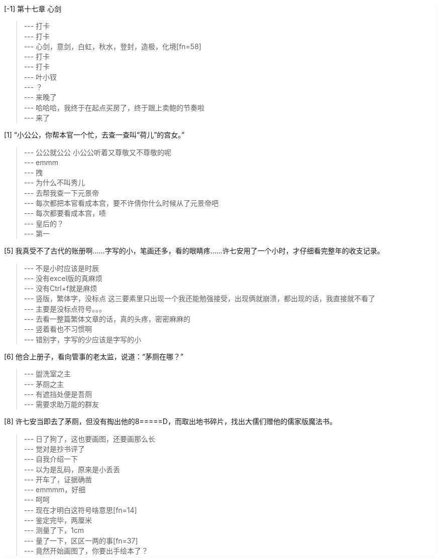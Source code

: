 
[-1] 第十七章 心剑
>--- 打卡<br>
>--- 打卡<br>
>--- 心剑，意剑，白虹，秋水，登封，造极，化境[fn=58]<br>
>--- 打卡<br>
>--- 打卡<br>
>--- 叶小钗<br>
>--- ？<br>
>--- 来晚了<br>
>--- 哈哈哈，我终于在起点买房了，终于跟上卖鲍的节奏啦<br>
>--- 来了<br>

[1] “小公公，你帮本官一个忙，去查一查叫“荷儿”的宫女。”
>--- 公公就公公 小公公听着又尊敬又不尊敬的呢<br>
>--- emmm<br>
>--- 拽<br>
>--- 为什么不叫秀儿<br>
>--- 去帮我查一下元景帝<br>
>--- 每次都把本官看成本宫，要不许倩你什么时候从了元景帝吧<br>
>--- 每次都要看成本宫，啧<br>
>--- 皇后的？<br>
>--- 第一<br>

[5] 我真受不了古代的账册啊......字写的小，笔画还多，看的眼睛疼......许七安用了一个小时，才仔细看完整年的收支记录。
>--- 不是小时应该是时辰<br>
>--- 没有excel版的真麻烦<br>
>--- 没有Ctrl+f就是麻烦<br>
>--- 竖版，繁体字，没标点
这三要素里只出现一个我还能勉强接受，出现俩就崩溃，都出现的话，我直接就不看了<br>
>--- 主要是没标点符号。。。<br>
>--- 去看一整篇繁体文章的话，真的头疼，密密麻麻的<br>
>--- 竖着看也不习惯啊<br>
>--- 错别字，字写的少应该是字写的小<br>

[6] 他合上册子，看向管事的老太监，说道：“茅厕在哪？”
>--- 盥洗室之主<br>
>--- 茅厕之主<br>
>--- 有遮挡处便是吾厕<br>
>--- 需要求助万能的群友<br>

[8] 许七安当即去了茅厕，但没有掏出他的8=====D，而取出地书碎片，找出大儒们赠他的儒家版魔法书。
>--- 日了狗了，这也要画图，还要画那么长<br>
>--- 觉对是抄书评了<br>
>--- 自我介绍一下<br>
>--- 以为是乱码，原来是小丢丢<br>
>--- 开车了，证据确凿<br>
>--- emmmm，好细<br>
>--- 呵呵<br>
>--- 现在才明白这符号啥意思[fn=14]<br>
>--- 鉴定完毕，两厘米<br>
>--- 测量了下，1cm<br>
>--- 量了一下，区区一两的事[fn=37]<br>
>--- 竟然开始画图了，你要出手绘本了？<br>
